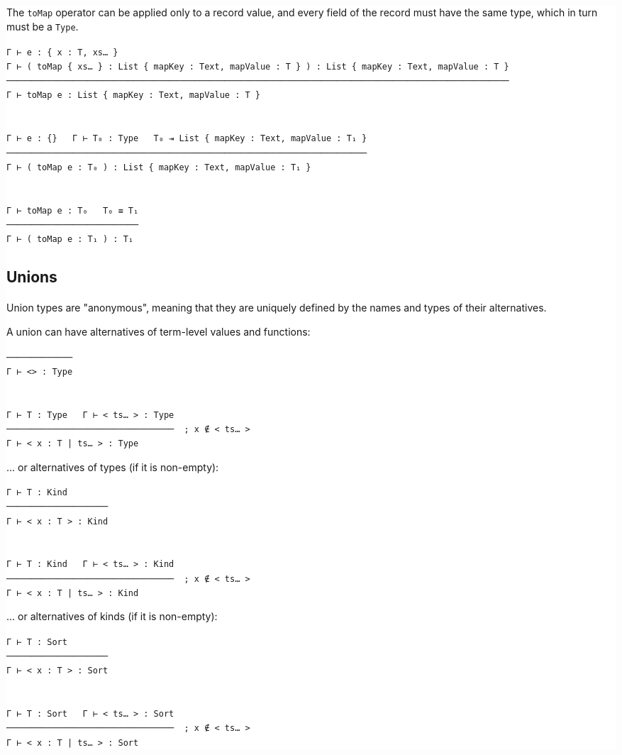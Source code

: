 
The `toMap` operator can be applied only to a record value, and every field
of the record must have the same type, which in turn must be a `Type`.


    Γ ⊢ e : { x : T, xs… }
    Γ ⊢ ( toMap { xs… } : List { mapKey : Text, mapValue : T } ) : List { mapKey : Text, mapValue : T }
    ───────────────────────────────────────────────────────────────────────────────────────────────────
    Γ ⊢ toMap e : List { mapKey : Text, mapValue : T }


    Γ ⊢ e : {}   Γ ⊢ T₀ : Type   T₀ ⇥ List { mapKey : Text, mapValue : T₁ }
    ───────────────────────────────────────────────────────────────────────
    Γ ⊢ ( toMap e : T₀ ) : List { mapKey : Text, mapValue : T₁ }


    Γ ⊢ toMap e : T₀   T₀ ≡ T₁
    ──────────────────────────
    Γ ⊢ ( toMap e : T₁ ) : T₁


## Unions

Union types are "anonymous", meaning that they are uniquely defined by the names
and types of their alternatives.

A union can have alternatives of term-level values and functions:


    ─────────────
    Γ ⊢ <> : Type


    Γ ⊢ T : Type   Γ ⊢ < ts… > : Type
    ─────────────────────────────────  ; x ∉ < ts… >
    Γ ⊢ < x : T | ts… > : Type


... or alternatives of types (if it is non-empty):


    Γ ⊢ T : Kind
    ────────────────────
    Γ ⊢ < x : T > : Kind


    Γ ⊢ T : Kind   Γ ⊢ < ts… > : Kind
    ─────────────────────────────────  ; x ∉ < ts… >
    Γ ⊢ < x : T | ts… > : Kind


... or alternatives of kinds (if it is non-empty):


    Γ ⊢ T : Sort
    ────────────────────
    Γ ⊢ < x : T > : Sort


    Γ ⊢ T : Sort   Γ ⊢ < ts… > : Sort
    ─────────────────────────────────  ; x ∉ < ts… >
    Γ ⊢ < x : T | ts… > : Sort
